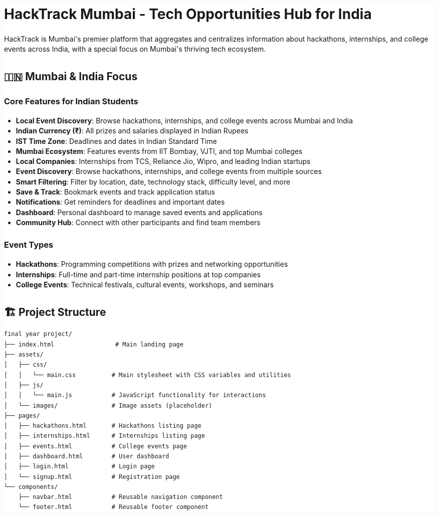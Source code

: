 # HackTrack Mumbai - Tech Opportunities Hub for India

HackTrack is Mumbai's premier platform that aggregates and centralizes information about hackathons, internships, and college events across India, with a special focus on Mumbai's thriving tech ecosystem.

## 🇮🇳 Mumbai & India Focus

### Core Features for Indian Students
- **Local Event Discovery**: Browse hackathons, internships, and college events across Mumbai and India
- **Indian Currency (₹)**: All prizes and salaries displayed in Indian Rupees
- **IST Time Zone**: Deadlines and dates in Indian Standard Time
- **Mumbai Ecosystem**: Features events from IIT Bombay, VJTI, and top Mumbai colleges
- **Local Companies**: Internships from TCS, Reliance Jio, Wipro, and leading Indian startups
- **Event Discovery**: Browse hackathons, internships, and college events from multiple sources
- **Smart Filtering**: Filter by location, date, technology stack, difficulty level, and more
- **Save & Track**: Bookmark events and track application status
- **Notifications**: Get reminders for deadlines and important dates
- **Dashboard**: Personal dashboard to manage saved events and applications
- **Community Hub**: Connect with other participants and find team members

### Event Types
- **Hackathons**: Programming competitions with prizes and networking opportunities
- **Internships**: Full-time and part-time internship positions at top companies
- **College Events**: Technical festivals, cultural events, workshops, and seminars

## 🏗️ Project Structure

```
final year project/
├── index.html                 # Main landing page
├── assets/
│   ├── css/
│   │   └── main.css          # Main stylesheet with CSS variables and utilities
│   ├── js/
│   │   └── main.js           # JavaScript functionality for interactions
│   └── images/               # Image assets (placeholder)
├── pages/
│   ├── hackathons.html       # Hackathons listing page
│   ├── internships.html      # Internships listing page
│   ├── events.html           # College events page
│   ├── dashboard.html        # User dashboard
│   ├── login.html            # Login page
│   └── signup.html           # Registration page
└── components/
    ├── navbar.html           # Reusable navigation component
    └── footer.html           # Reusable footer component
```
